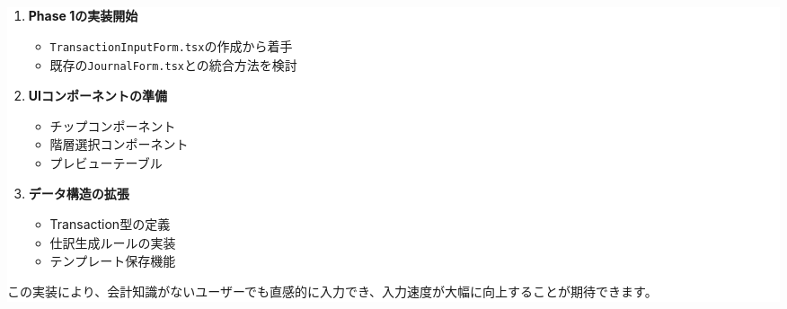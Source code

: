1. **Phase 1の実装開始**
   - `TransactionInputForm.tsx`の作成から着手
   - 既存の`JournalForm.tsx`との統合方法を検討

2. **UIコンポーネントの準備**
   - チップコンポーネント
   - 階層選択コンポーネント
   - プレビューテーブル

3. **データ構造の拡張**
   - Transaction型の定義
   - 仕訳生成ルールの実装
   - テンプレート保存機能

この実装により、会計知識がないユーザーでも直感的に入力でき、入力速度が大幅に向上することが期待できます。